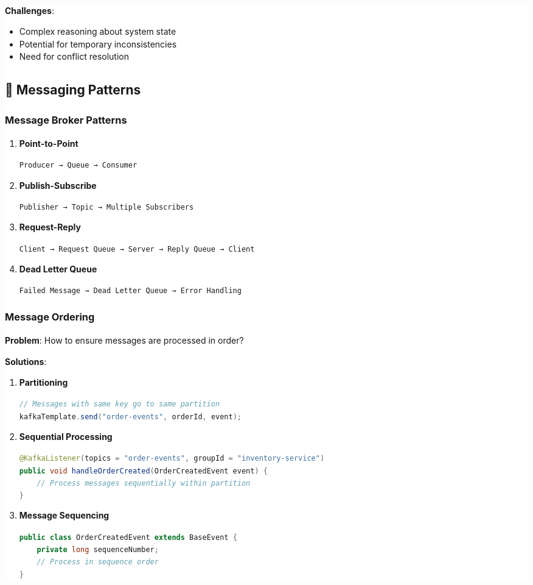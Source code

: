 **Challenges**:
- Complex reasoning about system state
- Potential for temporary inconsistencies
- Need for conflict resolution

## 📨 Messaging Patterns

### Message Broker Patterns

1. **Point-to-Point**
   ```
   Producer → Queue → Consumer
   ```

2. **Publish-Subscribe**
   ```
   Publisher → Topic → Multiple Subscribers
   ```

3. **Request-Reply**
   ```
   Client → Request Queue → Server → Reply Queue → Client
   ```

4. **Dead Letter Queue**
   ```
   Failed Message → Dead Letter Queue → Error Handling
   ```

### Message Ordering

**Problem**: How to ensure messages are processed in order?

**Solutions**:

1. **Partitioning**
   ```java
   // Messages with same key go to same partition
   kafkaTemplate.send("order-events", orderId, event);
   ```

2. **Sequential Processing**
   ```java
   @KafkaListener(topics = "order-events", groupId = "inventory-service")
   public void handleOrderCreated(OrderCreatedEvent event) {
       // Process messages sequentially within partition
   }
   ```

3. **Message Sequencing**
   ```java
   public class OrderCreatedEvent extends BaseEvent {
       private long sequenceNumber;
       // Process in sequence order
   }
   ```

